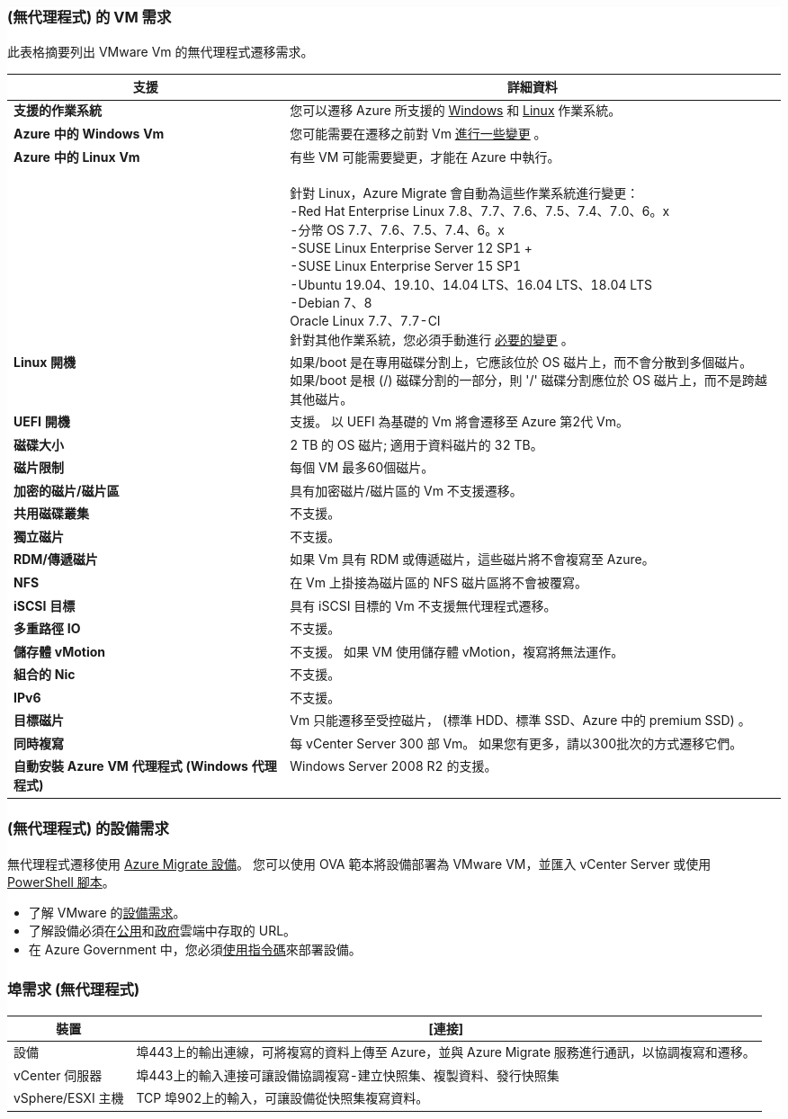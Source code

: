 

### <a name="vm-requirements-agentless"></a> (無代理程式) 的 VM 需求

此表格摘要列出 VMware Vm 的無代理程式遷移需求。

**支援** | **詳細資料**
--- | ---
**支援的作業系統** | 您可以遷移 Azure 所支援的 [Windows](https://support.microsoft.com/help/2721672/microsoft-server-software-support-for-microsoft-azure-virtual-machines) 和 [Linux](../virtual-machines/linux/endorsed-distros.md) 作業系統。
**Azure 中的 Windows Vm** | 您可能需要在遷移之前對 Vm [進行一些變更](prepare-for-migration.md#verify-required-changes-before-migrating) 。 
**Azure 中的 Linux Vm** | 有些 VM 可能需要變更，才能在 Azure 中執行。<br/><br/> 針對 Linux，Azure Migrate 會自動為這些作業系統進行變更：<br/> -Red Hat Enterprise Linux 7.8、7.7、7.6、7.5、7.4、7.0、6。x<br/> -分幣 OS 7.7、7.6、7.5、7.4、6。x</br> -SUSE Linux Enterprise Server 12 SP1 +<br/> -SUSE Linux Enterprise Server 15 SP1 <br/>-Ubuntu 19.04、19.10、14.04 LTS、16.04 LTS、18.04 LTS<br/> -Debian 7、8 <br/> Oracle Linux 7.7、7.7-CI<br/> 針對其他作業系統，您必須手動進行 [必要的變更](prepare-for-migration.md#verify-required-changes-before-migrating) 。
**Linux 開機** | 如果/boot 是在專用磁碟分割上，它應該位於 OS 磁片上，而不會分散到多個磁片。<br/> 如果/boot 是根 (/) 磁碟分割的一部分，則 '/' 磁碟分割應位於 OS 磁片上，而不是跨越其他磁片。
**UEFI 開機** | 支援。 以 UEFI 為基礎的 Vm 將會遷移至 Azure 第2代 Vm。 
**磁碟大小** | 2 TB 的 OS 磁片; 適用于資料磁片的 32 TB。
**磁片限制** |  每個 VM 最多60個磁片。
**加密的磁片/磁片區** | 具有加密磁片/磁片區的 Vm 不支援遷移。
**共用磁碟叢集** | 不支援。
**獨立磁片** | 不支援。
**RDM/傳遞磁片** | 如果 Vm 具有 RDM 或傳遞磁片，這些磁片將不會複寫至 Azure。
**NFS** | 在 Vm 上掛接為磁片區的 NFS 磁片區將不會被覆寫。
**iSCSI 目標** | 具有 iSCSI 目標的 Vm 不支援無代理程式遷移。
**多重路徑 IO** | 不支援。
**儲存體 vMotion** | 不支援。 如果 VM 使用儲存體 vMotion，複寫將無法運作。
**組合的 Nic** | 不支援。
**IPv6** | 不支援。
**目標磁片** | Vm 只能遷移至受控磁片， (標準 HDD、標準 SSD、Azure 中的 premium SSD) 。
**同時複寫** | 每 vCenter Server 300 部 Vm。 如果您有更多，請以300批次的方式遷移它們。
**自動安裝 Azure VM 代理程式 (Windows 代理程式)** | Windows Server 2008 R2 的支援。

### <a name="appliance-requirements-agentless"></a> (無代理程式) 的設備需求

無代理程式遷移使用 [Azure Migrate 設備](migrate-appliance.md)。 您可以使用 OVA 範本將設備部署為 VMware VM，並匯入 vCenter Server 或使用 [PowerShell 腳本](deploy-appliance-script.md)。

- 了解 VMware 的[設備需求](migrate-appliance.md#appliance---vmware)。
- 了解設備必須在[公用](migrate-appliance.md#public-cloud-urls)和[政府](migrate-appliance.md#government-cloud-urls)雲端中存取的 URL。
- 在 Azure Government 中，您必須[使用指令碼](deploy-appliance-script-government.md)來部署設備。

### <a name="port-requirements-agentless"></a>埠需求 (無代理程式) 

**裝置** | **[連接]**
--- | ---
設備 | 埠443上的輸出連線，可將複寫的資料上傳至 Azure，並與 Azure Migrate 服務進行通訊，以協調複寫和遷移。
vCenter 伺服器 | 埠443上的輸入連接可讓設備協調複寫-建立快照集、複製資料、發行快照集
vSphere/ESXI 主機 | TCP 埠902上的輸入，可讓設備從快照集複寫資料。
